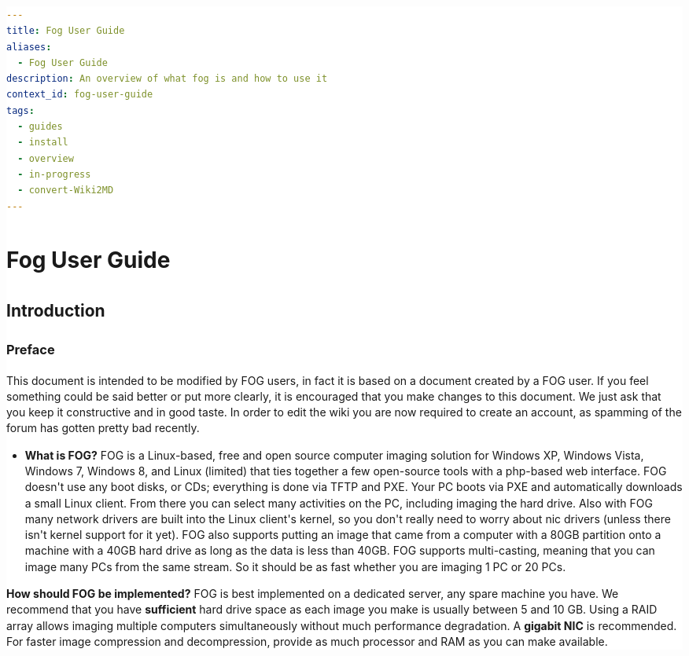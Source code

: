 ```yaml
---
title: Fog User Guide
aliases:
  - Fog User Guide
description: An overview of what fog is and how to use it 
context_id: fog-user-guide
tags:
  - guides
  - install
  - overview
  - in-progress
  - convert-Wiki2MD
---
```


# Fog User Guide

## Introduction

### Preface

This document is intended to be modified by FOG users, in fact it is
based on a document created by a FOG user. If you feel something could
be said better or put more clearly, it is encouraged that you make
changes to this document. We just ask that you keep it constructive and
in good taste. In order to edit the wiki you are now required to create
an account, as spamming of the forum has gotten pretty bad recently.

-   **What is FOG?** FOG is a Linux-based, free and open source computer
    imaging solution for Windows XP, Windows Vista, Windows 7, Windows
    8, and Linux (limited) that ties together a few open-source tools
    with a php-based web interface. FOG doesn't use any boot disks, or
    CDs; everything is done via TFTP and PXE. Your PC boots via PXE and
    automatically downloads a small Linux client. From there you can
    select many activities on the PC, including imaging the hard drive.
    Also with FOG many network drivers are built into the Linux
    client's kernel, so you don't really need to worry about nic
    drivers (unless there isn't kernel support for it yet). FOG also
    supports putting an image that came from a computer with a 80GB
    partition onto a machine with a 40GB hard drive as long as the data
    is less than 40GB. FOG supports multi-casting, meaning that you can
    image many PCs from the same stream. So it should be as fast whether
    you are imaging 1 PC or 20 PCs.

**How should FOG be implemented?** FOG is best implemented on a
dedicated server, any spare machine you have. We recommend that you have
**sufficient** hard drive space as each image you make is usually
between 5 and 10 GB. Using a RAID array allows imaging multiple
computers simultaneously without much performance degradation. A
**gigabit NIC** is recommended. For faster image compression and
decompression, provide as much processor and RAM as you can make
available.
